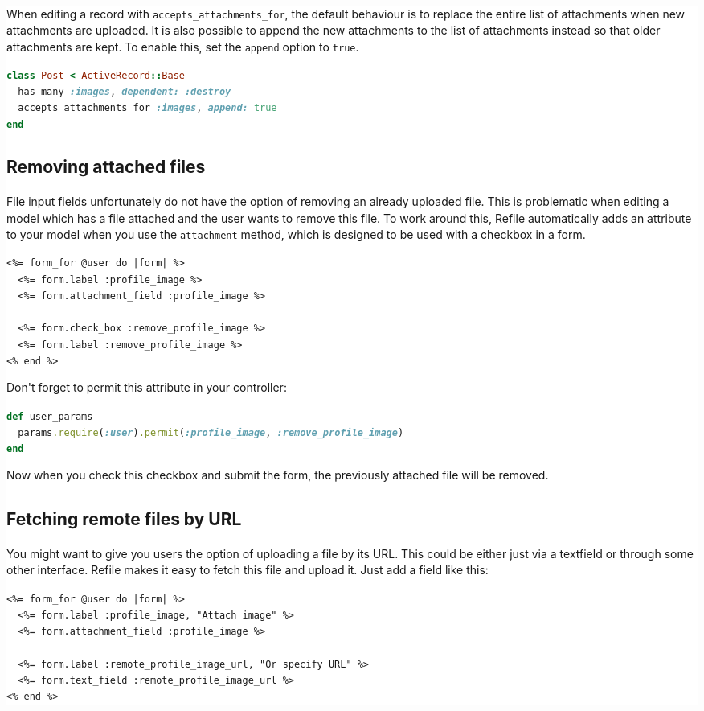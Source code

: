 When editing a record with `accepts_attachments_for`, the default behaviour is
to replace the entire list of attachments when new attachments are uploaded. It
is also possible to append the new attachments to the list of attachments instead
so that older attachments are kept. To enable this, set the `append` option to
`true`.

``` ruby
class Post < ActiveRecord::Base
  has_many :images, dependent: :destroy
  accepts_attachments_for :images, append: true
end
```

## Removing attached files

File input fields unfortunately do not have the option of removing an already
uploaded file. This is problematic when editing a model which has a file attached
and the user wants to remove this file. To work around this, Refile automatically
adds an attribute to your model when you use the `attachment` method, which is
designed to be used with a checkbox in a form.

``` erb
<%= form_for @user do |form| %>
  <%= form.label :profile_image %>
  <%= form.attachment_field :profile_image %>

  <%= form.check_box :remove_profile_image %>
  <%= form.label :remove_profile_image %>
<% end %>
```

Don't forget to permit this attribute in your controller:

``` ruby
def user_params
  params.require(:user).permit(:profile_image, :remove_profile_image)
end
```

Now when you check this checkbox and submit the form, the previously attached
file will be removed.

## Fetching remote files by URL

You might want to give you users the option of uploading a file by its URL.
This could be either just via a textfield or through some other interface.
Refile makes it easy to fetch this file and upload it. Just add a field like
this:

``` erb
<%= form_for @user do |form| %>
  <%= form.label :profile_image, "Attach image" %>
  <%= form.attachment_field :profile_image %>

  <%= form.label :remote_profile_image_url, "Or specify URL" %>
  <%= form.text_field :remote_profile_image_url %>
<% end %>
```
